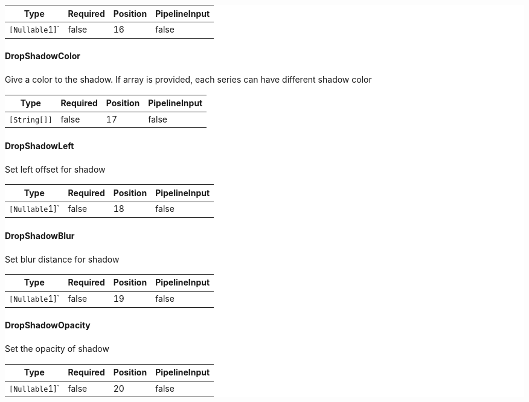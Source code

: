 


|Type          |Required|Position|PipelineInput|
|--------------|--------|--------|-------------|
|`[Nullable`1]`|false   |16      |false        |



#### **DropShadowColor**

Give a color to the shadow. If array is provided, each series can have different shadow color






|Type        |Required|Position|PipelineInput|
|------------|--------|--------|-------------|
|`[String[]]`|false   |17      |false        |



#### **DropShadowLeft**

Set left offset for shadow






|Type          |Required|Position|PipelineInput|
|--------------|--------|--------|-------------|
|`[Nullable`1]`|false   |18      |false        |



#### **DropShadowBlur**

Set blur distance for shadow






|Type          |Required|Position|PipelineInput|
|--------------|--------|--------|-------------|
|`[Nullable`1]`|false   |19      |false        |



#### **DropShadowOpacity**

Set the opacity of shadow






|Type          |Required|Position|PipelineInput|
|--------------|--------|--------|-------------|
|`[Nullable`1]`|false   |20      |false        |
